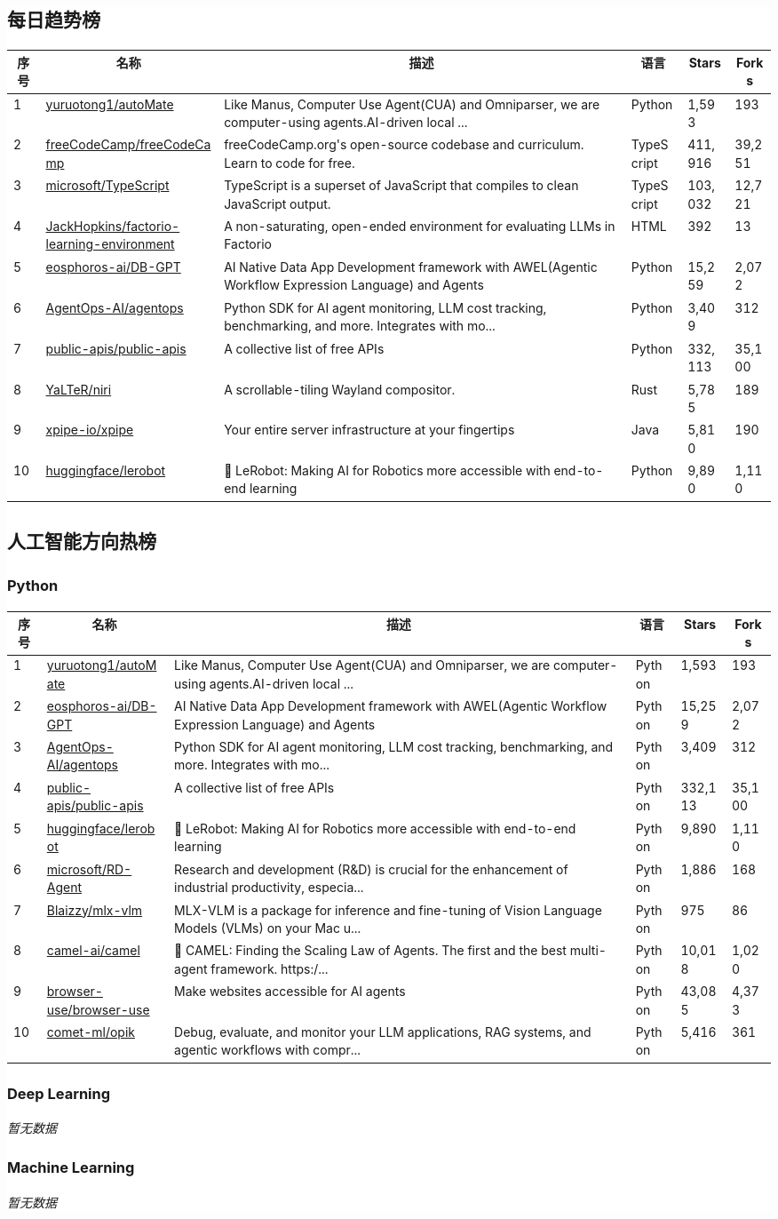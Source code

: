 ## 每日趋势榜

| 序号 | 名称 | 描述 | 语言 | Stars | Forks |
| --- | --- | --- | --- | --- | --- |
| 1 | [yuruotong1/autoMate](https://github.com/yuruotong1/autoMate) | Like Manus, Computer Use Agent(CUA) and Omniparser, we are computer-using agents.AI-driven local ... | Python | 1,593 | 193 |
| 2 | [freeCodeCamp/freeCodeCamp](https://github.com/freeCodeCamp/freeCodeCamp) | freeCodeCamp.org's open-source codebase and curriculum. Learn to code for free. | TypeScript | 411,916 | 39,251 |
| 3 | [microsoft/TypeScript](https://github.com/microsoft/TypeScript) | TypeScript is a superset of JavaScript that compiles to clean JavaScript output. | TypeScript | 103,032 | 12,721 |
| 4 | [JackHopkins/factorio-learning-environment](https://github.com/JackHopkins/factorio-learning-environment) | A non-saturating, open-ended environment for evaluating LLMs in Factorio | HTML | 392 | 13 |
| 5 | [eosphoros-ai/DB-GPT](https://github.com/eosphoros-ai/DB-GPT) | AI Native Data App Development framework with AWEL(Agentic Workflow Expression Language) and Agents | Python | 15,259 | 2,072 |
| 6 | [AgentOps-AI/agentops](https://github.com/AgentOps-AI/agentops) | Python SDK for AI agent monitoring, LLM cost tracking, benchmarking, and more. Integrates with mo... | Python | 3,409 | 312 |
| 7 | [public-apis/public-apis](https://github.com/public-apis/public-apis) | A collective list of free APIs | Python | 332,113 | 35,100 |
| 8 | [YaLTeR/niri](https://github.com/YaLTeR/niri) | A scrollable-tiling Wayland compositor. | Rust | 5,785 | 189 |
| 9 | [xpipe-io/xpipe](https://github.com/xpipe-io/xpipe) | Your entire server infrastructure at your fingertips | Java | 5,810 | 190 |
| 10 | [huggingface/lerobot](https://github.com/huggingface/lerobot) | 🤗 LeRobot: Making AI for Robotics more accessible with end-to-end learning | Python | 9,890 | 1,110 |

## 人工智能方向热榜

### Python

| 序号 | 名称 | 描述 | 语言 | Stars | Forks |
| --- | --- | --- | --- | --- | --- |
| 1 | [yuruotong1/autoMate](https://github.com/yuruotong1/autoMate) | Like Manus, Computer Use Agent(CUA) and Omniparser, we are computer-using agents.AI-driven local ... | Python | 1,593 | 193 |
| 2 | [eosphoros-ai/DB-GPT](https://github.com/eosphoros-ai/DB-GPT) | AI Native Data App Development framework with AWEL(Agentic Workflow Expression Language) and Agents | Python | 15,259 | 2,072 |
| 3 | [AgentOps-AI/agentops](https://github.com/AgentOps-AI/agentops) | Python SDK for AI agent monitoring, LLM cost tracking, benchmarking, and more. Integrates with mo... | Python | 3,409 | 312 |
| 4 | [public-apis/public-apis](https://github.com/public-apis/public-apis) | A collective list of free APIs | Python | 332,113 | 35,100 |
| 5 | [huggingface/lerobot](https://github.com/huggingface/lerobot) | 🤗 LeRobot: Making AI for Robotics more accessible with end-to-end learning | Python | 9,890 | 1,110 |
| 6 | [microsoft/RD-Agent](https://github.com/microsoft/RD-Agent) | Research and development (R&D) is crucial for the enhancement of industrial productivity, especia... | Python | 1,886 | 168 |
| 7 | [Blaizzy/mlx-vlm](https://github.com/Blaizzy/mlx-vlm) | MLX-VLM is a package for inference and fine-tuning of Vision Language Models (VLMs) on your Mac u... | Python | 975 | 86 |
| 8 | [camel-ai/camel](https://github.com/camel-ai/camel) | 🐫 CAMEL: Finding the Scaling Law of Agents. The first and the best multi-agent framework. https:/... | Python | 10,018 | 1,020 |
| 9 | [browser-use/browser-use](https://github.com/browser-use/browser-use) | Make websites accessible for AI agents | Python | 43,085 | 4,373 |
| 10 | [comet-ml/opik](https://github.com/comet-ml/opik) | Debug, evaluate, and monitor your LLM applications, RAG systems, and agentic workflows with compr... | Python | 5,416 | 361 |

### Deep Learning

*暂无数据*

### Machine Learning

*暂无数据*

